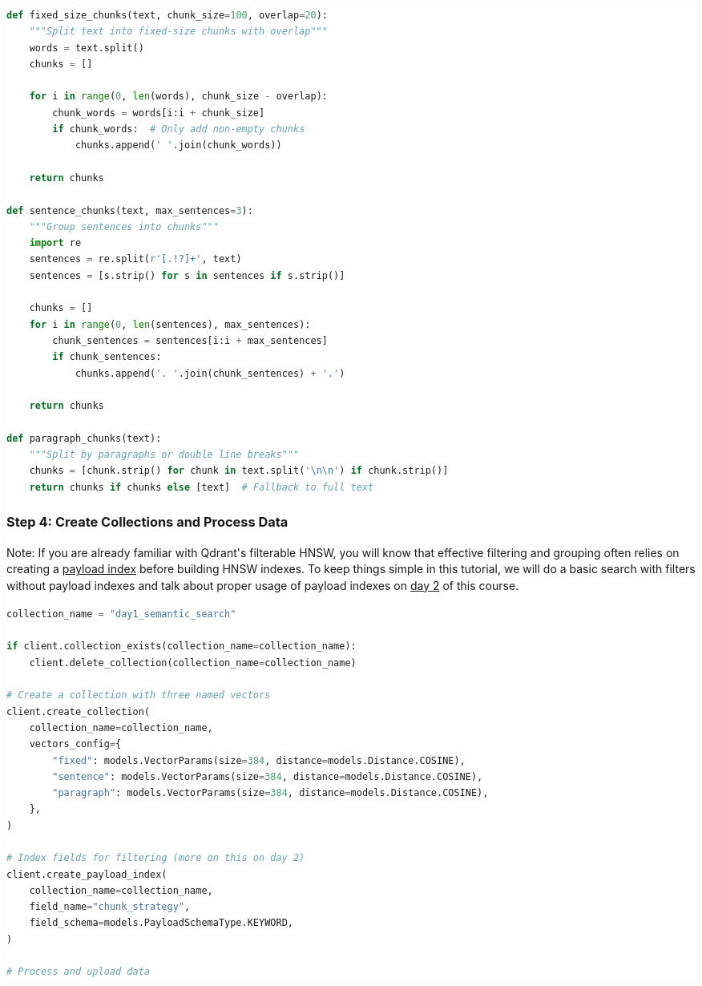 ```python
def fixed_size_chunks(text, chunk_size=100, overlap=20):
    """Split text into fixed-size chunks with overlap"""
    words = text.split()
    chunks = []
    
    for i in range(0, len(words), chunk_size - overlap):
        chunk_words = words[i:i + chunk_size]
        if chunk_words:  # Only add non-empty chunks
            chunks.append(' '.join(chunk_words))
    
    return chunks

def sentence_chunks(text, max_sentences=3):
    """Group sentences into chunks"""
    import re
    sentences = re.split(r'[.!?]+', text)
    sentences = [s.strip() for s in sentences if s.strip()]
    
    chunks = []
    for i in range(0, len(sentences), max_sentences):
        chunk_sentences = sentences[i:i + max_sentences]
        if chunk_sentences:
            chunks.append('. '.join(chunk_sentences) + '.')
    
    return chunks

def paragraph_chunks(text):
    """Split by paragraphs or double line breaks"""
    chunks = [chunk.strip() for chunk in text.split('\n\n') if chunk.strip()]
    return chunks if chunks else [text]  # Fallback to full text
```

### Step 4: Create Collections and Process Data

Note: If you are already familiar with Qdrant's filterable HNSW, you will know that effective filtering and grouping often relies on creating a [payload index](/documentation/concepts/indexing/#payload-index) before building HNSW indexes. To keep things simple in this tutorial, we will do a basic search with filters without payload indexes and talk about proper usage of payload indexes on [day 2](/content/course/essentials/day-2/_index.md) of this course.

```python
collection_name = "day1_semantic_search"

if client.collection_exists(collection_name=collection_name):
    client.delete_collection(collection_name=collection_name)

# Create a collection with three named vectors
client.create_collection(
    collection_name=collection_name,
    vectors_config={
        "fixed": models.VectorParams(size=384, distance=models.Distance.COSINE),
        "sentence": models.VectorParams(size=384, distance=models.Distance.COSINE),
        "paragraph": models.VectorParams(size=384, distance=models.Distance.COSINE),
    },
)

# Index fields for filtering (more on this on day 2)
client.create_payload_index(
    collection_name=collection_name,
    field_name="chunk_strategy",
    field_schema=models.PayloadSchemaType.KEYWORD,
)

# Process and upload data
```